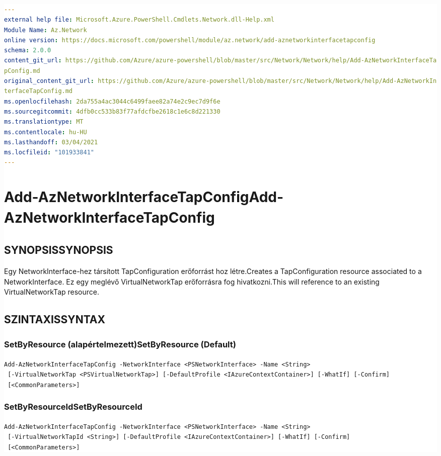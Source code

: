 ```yaml
---
external help file: Microsoft.Azure.PowerShell.Cmdlets.Network.dll-Help.xml
Module Name: Az.Network
online version: https://docs.microsoft.com/powershell/module/az.network/add-aznetworkinterfacetapconfig
schema: 2.0.0
content_git_url: https://github.com/Azure/azure-powershell/blob/master/src/Network/Network/help/Add-AzNetworkInterfaceTapConfig.md
original_content_git_url: https://github.com/Azure/azure-powershell/blob/master/src/Network/Network/help/Add-AzNetworkInterfaceTapConfig.md
ms.openlocfilehash: 2da755a4ac3044c6499faee82a74e2c9ec7d9f6e
ms.sourcegitcommit: 4dfb0cc533b83f77afdcfbe2618c1e6c8d221330
ms.translationtype: MT
ms.contentlocale: hu-HU
ms.lasthandoff: 03/04/2021
ms.locfileid: "101933841"
---
```

# <span data-ttu-id="190f3-101">Add-AzNetworkInterfaceTapConfig</span><span class="sxs-lookup"><span data-stu-id="190f3-101">Add-AzNetworkInterfaceTapConfig</span></span>

## <span data-ttu-id="190f3-102">SYNOPSIS</span><span class="sxs-lookup"><span data-stu-id="190f3-102">SYNOPSIS</span></span>
<span data-ttu-id="190f3-103">Egy NetworkInterface-hez társított TapConfiguration erőforrást hoz létre.</span><span class="sxs-lookup"><span data-stu-id="190f3-103">Creates a TapConfiguration resource associated to a NetworkInterface.</span></span> <span data-ttu-id="190f3-104">Ez egy meglévő VirtualNetworkTap erőforrásra fog hivatkozni.</span><span class="sxs-lookup"><span data-stu-id="190f3-104">This will reference to an existing VirtualNetworkTap resource.</span></span>

## <span data-ttu-id="190f3-105">SZINTAXIS</span><span class="sxs-lookup"><span data-stu-id="190f3-105">SYNTAX</span></span>

### <span data-ttu-id="190f3-106">SetByResource (alapértelmezett)</span><span class="sxs-lookup"><span data-stu-id="190f3-106">SetByResource (Default)</span></span>
```
Add-AzNetworkInterfaceTapConfig -NetworkInterface <PSNetworkInterface> -Name <String>
 [-VirtualNetworkTap <PSVirtualNetworkTap>] [-DefaultProfile <IAzureContextContainer>] [-WhatIf] [-Confirm]
 [<CommonParameters>]
```

### <span data-ttu-id="190f3-107">SetByResourceId</span><span class="sxs-lookup"><span data-stu-id="190f3-107">SetByResourceId</span></span>
```
Add-AzNetworkInterfaceTapConfig -NetworkInterface <PSNetworkInterface> -Name <String>
 [-VirtualNetworkTapId <String>] [-DefaultProfile <IAzureContextContainer>] [-WhatIf] [-Confirm]
 [<CommonParameters>]
```
